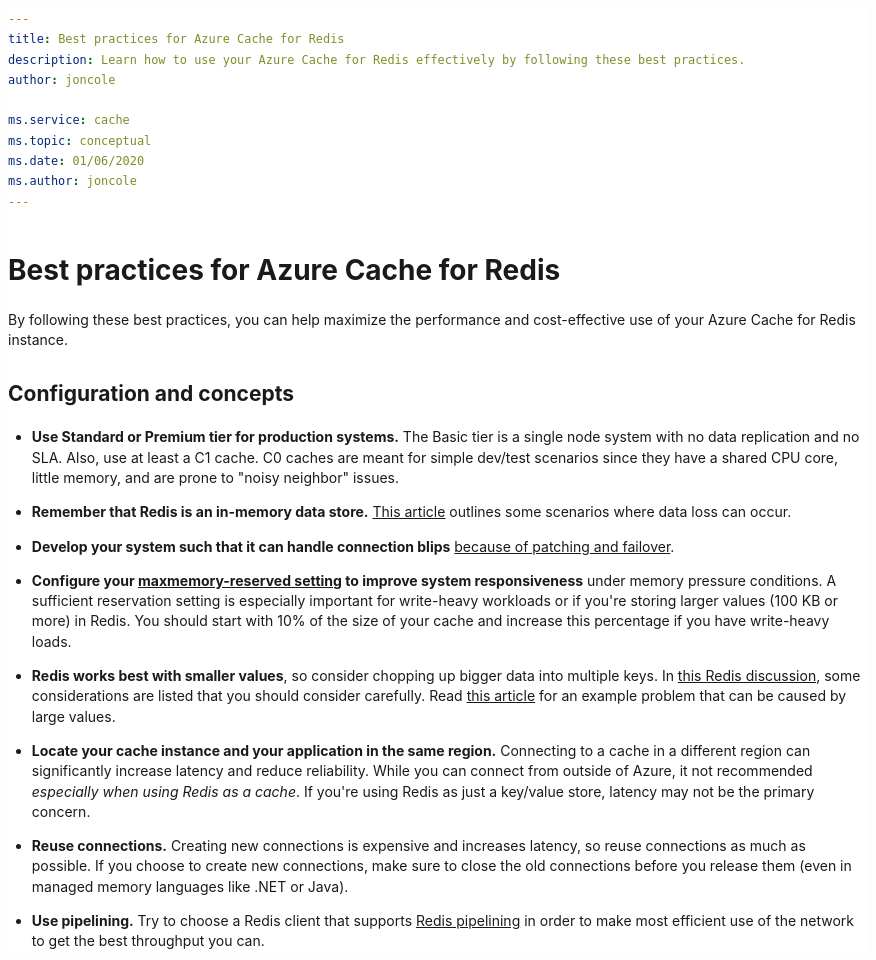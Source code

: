 ```yaml
---
title: Best practices for Azure Cache for Redis
description: Learn how to use your Azure Cache for Redis effectively by following these best practices.
author: joncole

ms.service: cache
ms.topic: conceptual
ms.date: 01/06/2020
ms.author: joncole
---
```


# Best practices for Azure Cache for Redis 
By following these best practices, you can help maximize the performance and cost-effective use of your Azure Cache for Redis instance.

## Configuration and concepts
 * **Use Standard or Premium tier for production systems.**  The Basic tier is a single node system with no data replication and no SLA. Also, use at least a C1 cache.  C0 caches are meant for simple dev/test scenarios since they have a shared CPU core, little memory, and are prone to "noisy neighbor" issues.

 * **Remember that Redis is an in-memory data store.**  [This article](cache-troubleshoot-data-loss.md) outlines some scenarios where data loss can occur.

 * **Develop your system such that it can handle connection blips** [because of patching and failover](cache-failover.md).

 * **Configure your [maxmemory-reserved setting](cache-configure.md#maxmemory-policy-and-maxmemory-reserved) to improve system responsiveness** under memory pressure conditions.  A sufficient reservation setting is especially important for write-heavy workloads or if you're storing larger values (100 KB or more) in Redis. You should start with 10% of the size of your cache and increase this percentage if you have write-heavy loads.

 * **Redis works best with smaller values**, so consider chopping up bigger data into multiple keys.  In [this Redis discussion](https://stackoverflow.com/questions/55517224/what-is-the-ideal-value-size-range-for-redis-is-100kb-too-large/), some considerations are listed that you should consider carefully.  Read [this article](cache-troubleshoot-client.md#large-request-or-response-size) for an example problem that can be caused by large values.

 * **Locate your cache instance and your application in the same region.**  Connecting to a cache in a different region can significantly increase latency and reduce reliability.  While you can connect from outside of Azure, it  not recommended *especially when using Redis as a cache*.  If you're using Redis as just a key/value store, latency may not be the primary concern. 

 * **Reuse connections.**  Creating new connections is expensive and increases latency, so reuse connections as much as possible. If you choose to create new connections, make sure to close the old connections before you release them (even in managed memory languages like .NET or Java).

* **Use pipelining.**  Try to choose a Redis client that supports [Redis pipelining](https://redis.io/topics/pipelining) in order to make most efficient use of the network to get the best throughput you can.
